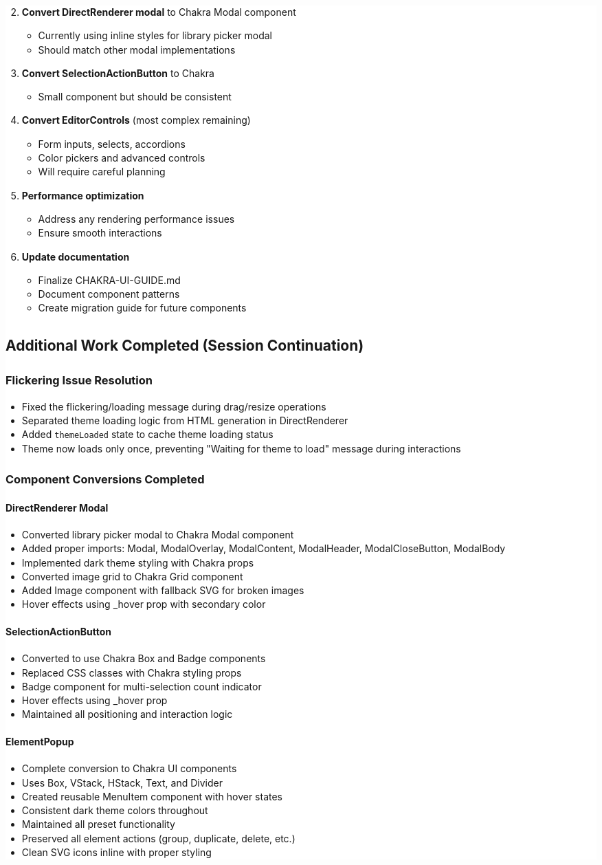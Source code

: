 2. **Convert DirectRenderer modal** to Chakra Modal component
   - Currently using inline styles for library picker modal
   - Should match other modal implementations
   
3. **Convert SelectionActionButton** to Chakra
   - Small component but should be consistent
   
4. **Convert EditorControls** (most complex remaining)
   - Form inputs, selects, accordions
   - Color pickers and advanced controls
   - Will require careful planning
   
5. **Performance optimization**
   - Address any rendering performance issues
   - Ensure smooth interactions
   
6. **Update documentation**
   - Finalize CHAKRA-UI-GUIDE.md
   - Document component patterns
   - Create migration guide for future components

## Additional Work Completed (Session Continuation)

### Flickering Issue Resolution
- Fixed the flickering/loading message during drag/resize operations
- Separated theme loading logic from HTML generation in DirectRenderer
- Added `themeLoaded` state to cache theme loading status
- Theme now loads only once, preventing "Waiting for theme to load" message during interactions

### Component Conversions Completed

#### DirectRenderer Modal
- Converted library picker modal to Chakra Modal component
- Added proper imports: Modal, ModalOverlay, ModalContent, ModalHeader, ModalCloseButton, ModalBody
- Implemented dark theme styling with Chakra props
- Converted image grid to Chakra Grid component
- Added Image component with fallback SVG for broken images
- Hover effects using _hover prop with secondary color

#### SelectionActionButton
- Converted to use Chakra Box and Badge components
- Replaced CSS classes with Chakra styling props
- Badge component for multi-selection count indicator
- Hover effects using _hover prop
- Maintained all positioning and interaction logic

#### ElementPopup
- Complete conversion to Chakra UI components
- Uses Box, VStack, HStack, Text, and Divider
- Created reusable MenuItem component with hover states
- Consistent dark theme colors throughout
- Maintained all preset functionality
- Preserved all element actions (group, duplicate, delete, etc.)
- Clean SVG icons inline with proper styling
